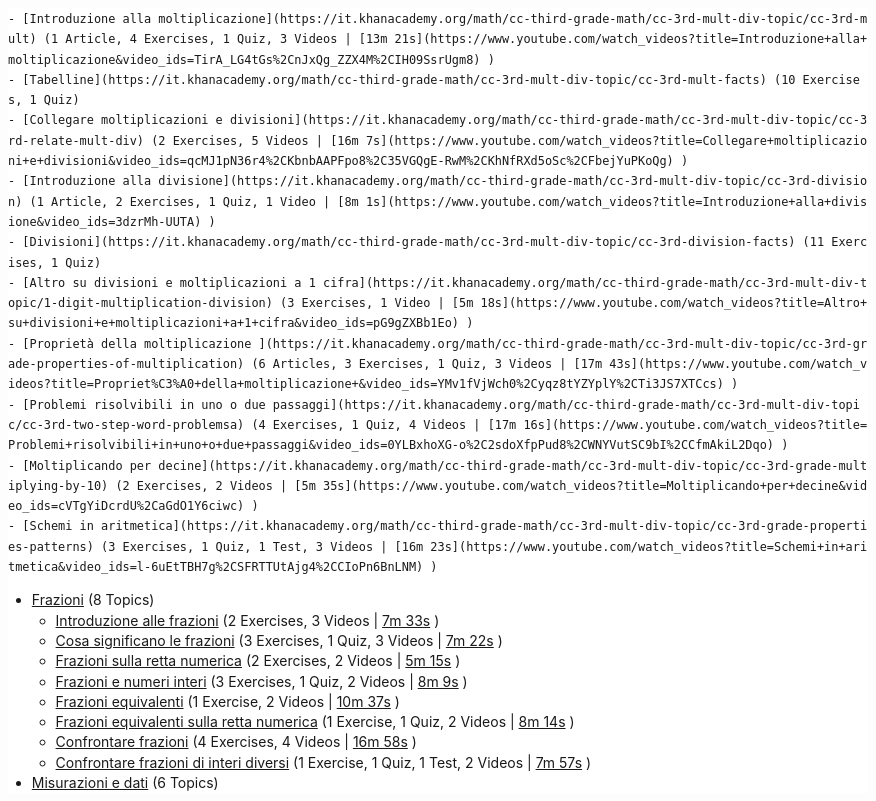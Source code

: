     - [Introduzione alla moltiplicazione](https://it.khanacademy.org/math/cc-third-grade-math/cc-3rd-mult-div-topic/cc-3rd-mult) (1 Article, 4 Exercises, 1 Quiz, 3 Videos | [13m 21s](https://www.youtube.com/watch_videos?title=Introduzione+alla+moltiplicazione&video_ids=TirA_LG4tGs%2CnJxQg_ZZX4M%2CIH09SsrUgm8) )
    - [Tabelline](https://it.khanacademy.org/math/cc-third-grade-math/cc-3rd-mult-div-topic/cc-3rd-mult-facts) (10 Exercises, 1 Quiz)
    - [Collegare moltiplicazioni e divisioni](https://it.khanacademy.org/math/cc-third-grade-math/cc-3rd-mult-div-topic/cc-3rd-relate-mult-div) (2 Exercises, 5 Videos | [16m 7s](https://www.youtube.com/watch_videos?title=Collegare+moltiplicazioni+e+divisioni&video_ids=qcMJ1pN36r4%2CKbnbAAPFpo8%2C35VGQgE-RwM%2CKhNfRXd5oSc%2CFbejYuPKoQg) )
    - [Introduzione alla divisione](https://it.khanacademy.org/math/cc-third-grade-math/cc-3rd-mult-div-topic/cc-3rd-division) (1 Article, 2 Exercises, 1 Quiz, 1 Video | [8m 1s](https://www.youtube.com/watch_videos?title=Introduzione+alla+divisione&video_ids=3dzrMh-UUTA) )
    - [Divisioni](https://it.khanacademy.org/math/cc-third-grade-math/cc-3rd-mult-div-topic/cc-3rd-division-facts) (11 Exercises, 1 Quiz)
    - [Altro su divisioni e moltiplicazioni a 1 cifra](https://it.khanacademy.org/math/cc-third-grade-math/cc-3rd-mult-div-topic/1-digit-multiplication-division) (3 Exercises, 1 Video | [5m 18s](https://www.youtube.com/watch_videos?title=Altro+su+divisioni+e+moltiplicazioni+a+1+cifra&video_ids=pG9gZXBb1Eo) )
    - [Proprietà della moltiplicazione ](https://it.khanacademy.org/math/cc-third-grade-math/cc-3rd-mult-div-topic/cc-3rd-grade-properties-of-multiplication) (6 Articles, 3 Exercises, 1 Quiz, 3 Videos | [17m 43s](https://www.youtube.com/watch_videos?title=Propriet%C3%A0+della+moltiplicazione+&video_ids=YMv1fVjWch0%2Cyqz8tYZYplY%2CTi3JS7XTCcs) )
    - [Problemi risolvibili in uno o due passaggi](https://it.khanacademy.org/math/cc-third-grade-math/cc-3rd-mult-div-topic/cc-3rd-two-step-word-problemsa) (4 Exercises, 1 Quiz, 4 Videos | [17m 16s](https://www.youtube.com/watch_videos?title=Problemi+risolvibili+in+uno+o+due+passaggi&video_ids=0YLBxhoXG-o%2C2sdoXfpPud8%2CWNYVutSC9bI%2CCfmAkiL2Dqo) )
    - [Moltiplicando per decine](https://it.khanacademy.org/math/cc-third-grade-math/cc-3rd-mult-div-topic/cc-3rd-grade-multiplying-by-10) (2 Exercises, 2 Videos | [5m 35s](https://www.youtube.com/watch_videos?title=Moltiplicando+per+decine&video_ids=cVTgYiDcrdU%2CaGdO1Y6ciwc) )
    - [Schemi in aritmetica](https://it.khanacademy.org/math/cc-third-grade-math/cc-3rd-mult-div-topic/cc-3rd-grade-properties-patterns) (3 Exercises, 1 Quiz, 1 Test, 3 Videos | [16m 23s](https://www.youtube.com/watch_videos?title=Schemi+in+aritmetica&video_ids=l-6uEtTBH7g%2CSFRTTUtAjg4%2CCIoPn6BnLNM) )
  - [Frazioni](https://it.khanacademy.org/math/cc-third-grade-math/cc-3rd-fractions-topic) (8 Topics)
    - [Introduzione alle frazioni](https://it.khanacademy.org/math/cc-third-grade-math/cc-3rd-fractions-topic/cc-3rd-fractions-intro) (2 Exercises, 3 Videos | [7m 33s](https://www.youtube.com/watch_videos?title=Introduzione+alle+frazioni&video_ids=f7zW-NXnH2Y%2CesyNrS_GycU%2CIipsml5498Y) )
    - [Cosa significano le frazioni](https://it.khanacademy.org/math/cc-third-grade-math/cc-3rd-fractions-topic/cc-3rd-fractions-meaning) (3 Exercises, 1 Quiz, 3 Videos | [7m 22s](https://www.youtube.com/watch_videos?title=Cosa+significano+le+frazioni&video_ids=gqcw2IRe9EY%2CgIq_Sl8tHvk%2CzaCqFjNanLo) )
    - [Frazioni sulla retta numerica](https://it.khanacademy.org/math/cc-third-grade-math/cc-3rd-fractions-topic/cc-3rd-fractions-on-the-number-line) (2 Exercises, 2 Videos | [5m 15s](https://www.youtube.com/watch_videos?title=Frazioni+sulla+retta+numerica&video_ids=gnPjxfg8z_o%2C8WqmnkE_LTw) )
    - [Frazioni e numeri interi](https://it.khanacademy.org/math/cc-third-grade-math/cc-3rd-fractions-topic/cc-3rd-fractions-and-whole-numbers) (3 Exercises, 1 Quiz, 2 Videos | [8m 9s](https://www.youtube.com/watch_videos?title=Frazioni+e+numeri+interi&video_ids=VCGcJE5DwT4%2C3OFH8OhpN08) )
    - [Frazioni equivalenti](https://it.khanacademy.org/math/cc-third-grade-math/cc-3rd-fractions-topic/cc-3rd-equivalent-fractions) (1 Exercise, 2 Videos | [10m 37s](https://www.youtube.com/watch_videos?title=Frazioni+equivalenti&video_ids=oGAVi4xb7Sg%2CklPEh7KZHR8) )
    - [Frazioni equivalenti sulla retta numerica](https://it.khanacademy.org/math/cc-third-grade-math/cc-3rd-fractions-topic/cc-3rd-equivalent-fractions-number-line) (1 Exercise, 1 Quiz, 2 Videos | [8m 14s](https://www.youtube.com/watch_videos?title=Frazioni+equivalenti+sulla+retta+numerica&video_ids=4kERqJd4p30%2C-YpEkExjq2E) )
    - [Confrontare frazioni](https://it.khanacademy.org/math/cc-third-grade-math/cc-3rd-fractions-topic/cc-3rd-comparing-fractions) (4 Exercises, 4 Videos | [16m 58s](https://www.youtube.com/watch_videos?title=Confrontare+frazioni&video_ids=djK8W1dkdgo%2CF_1-ic5Pm64%2C_Esc4JPE_FY%2C2BxsmPo-zXI) )
    - [Confrontare frazioni di interi diversi](https://it.khanacademy.org/math/cc-third-grade-math/cc-3rd-fractions-topic/cc-3rd-different-wholes) (1 Exercise, 1 Quiz, 1 Test, 2 Videos | [7m 57s](https://www.youtube.com/watch_videos?title=Confrontare+frazioni+di+interi+diversi&video_ids=xRzZuhWSlb8%2COgTpVth-aUk) )
  - [Misurazioni e dati](https://it.khanacademy.org/math/cc-third-grade-math/cc-third-grade-measurement) (6 Topics)